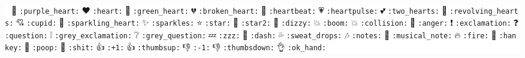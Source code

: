 ``` ```
:purple_heart:
``` :purple_heart: ```
:heart:
``` :heart: ```
:green_heart:
``` :green_heart: ```
:broken_heart:
``` :broken_heart: ```
:heartbeat:
``` :heartbeat: ```
:heartpulse:
``` :heartpulse: ```
:two_hearts:
``` :two_hearts: ```
:revolving_hearts:
``` :revolving_hearts: ```
:cupid:
``` :cupid: ```
:sparkling_heart:
``` :sparkling_heart: ```
:sparkles:
``` :sparkles: ```
:star:
``` :star: ```
:star2:
``` :star2: ```
:dizzy:
``` :dizzy: ```
:boom:
``` :boom: ```
:collision:
``` :collision: ```
:anger:
``` :anger: ```
:exclamation:
``` :exclamation: ```
:question:
``` :question: ```
:grey_exclamation:
``` :grey_exclamation: ```
:grey_question:
``` :grey_question: ```
:zzz:
``` :zzz: ```
:dash:
``` :dash: ```
:sweat_drops:
``` :sweat_drops: ```
:notes:
``` :notes: ```
:musical_note:
``` :musical_note: ```
:fire:
``` :fire: ```
:hankey:
``` :hankey: ```
:poop:
``` :poop: ```
:shit:
``` :shit: ```
:+1:
``` :+1: ```
:thumbsup:
``` :thumbsup: ```
:-1:
``` :-1: ```
:thumbsdown:
``` :thumbsdown: ```
:ok_hand:
``` :ok_hand: ```
```